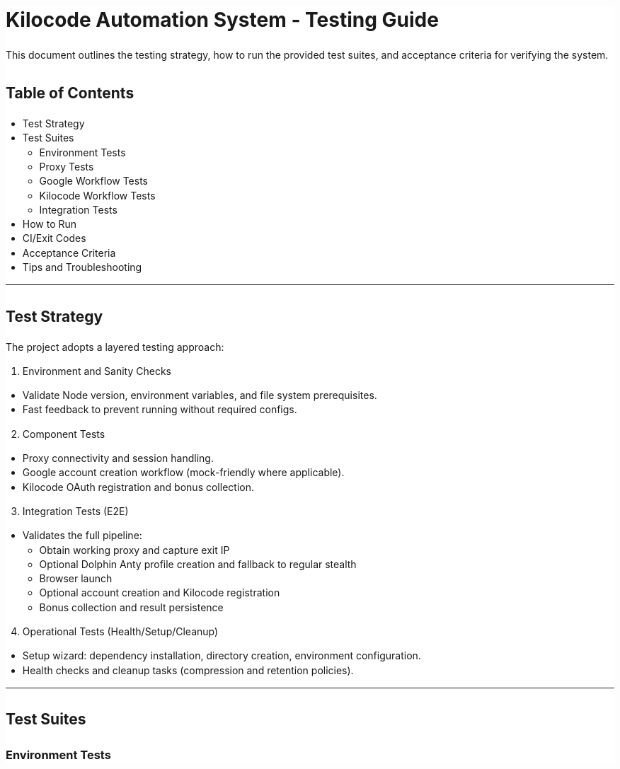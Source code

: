 # Kilocode Automation System - Testing Guide

This document outlines the testing strategy, how to run the provided test suites, and acceptance criteria for verifying the system.

## Table of Contents
- Test Strategy
- Test Suites
  - Environment Tests
  - Proxy Tests
  - Google Workflow Tests
  - Kilocode Workflow Tests
  - Integration Tests
- How to Run
- CI/Exit Codes
- Acceptance Criteria
- Tips and Troubleshooting

---

## Test Strategy

The project adopts a layered testing approach:

1) Environment and Sanity Checks
- Validate Node version, environment variables, and file system prerequisites.
- Fast feedback to prevent running without required configs.

2) Component Tests
- Proxy connectivity and session handling.
- Google account creation workflow (mock-friendly where applicable).
- Kilocode OAuth registration and bonus collection.

3) Integration Tests (E2E)
- Validates the full pipeline:
  - Obtain working proxy and capture exit IP
  - Optional Dolphin Anty profile creation and fallback to regular stealth
  - Browser launch
  - Optional account creation and Kilocode registration
  - Bonus collection and result persistence

4) Operational Tests (Health/Setup/Cleanup)
- Setup wizard: dependency installation, directory creation, environment configuration.
- Health checks and cleanup tasks (compression and retention policies).

---

## Test Suites

### Environment Tests
